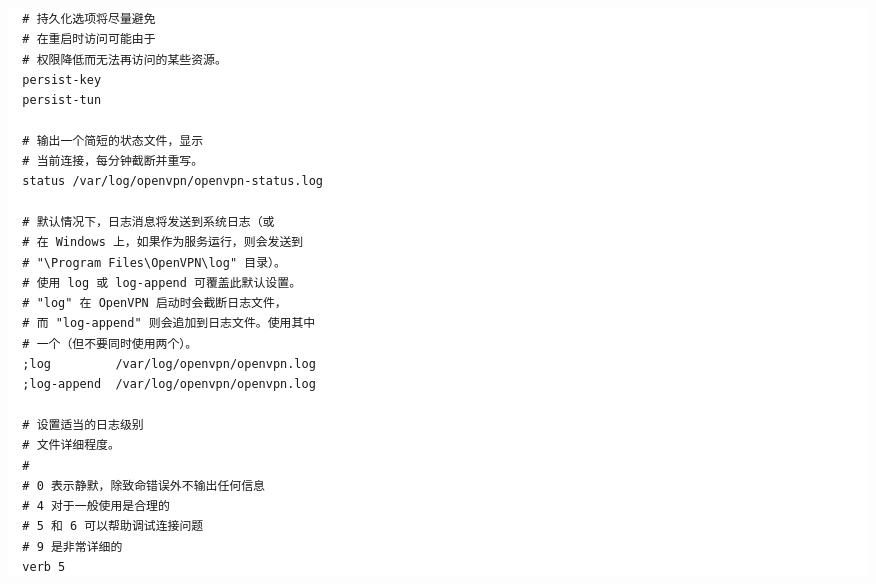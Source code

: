       # 持久化选项将尽量避免
      # 在重启时访问可能由于
      # 权限降低而无法再访问的某些资源。
      persist-key
      persist-tun
      
      # 输出一个简短的状态文件，显示
      # 当前连接，每分钟截断并重写。
      status /var/log/openvpn/openvpn-status.log
      
      # 默认情况下，日志消息将发送到系统日志（或
      # 在 Windows 上，如果作为服务运行，则会发送到
      # "\Program Files\OpenVPN\log" 目录）。
      # 使用 log 或 log-append 可覆盖此默认设置。
      # "log" 在 OpenVPN 启动时会截断日志文件，
      # 而 "log-append" 则会追加到日志文件。使用其中
      # 一个（但不要同时使用两个）。
      ;log         /var/log/openvpn/openvpn.log
      ;log-append  /var/log/openvpn/openvpn.log
      
      # 设置适当的日志级别
      # 文件详细程度。
      #
      # 0 表示静默，除致命错误外不输出任何信息
      # 4 对于一般使用是合理的
      # 5 和 6 可以帮助调试连接问题
      # 9 是非常详细的
      verb 5
      